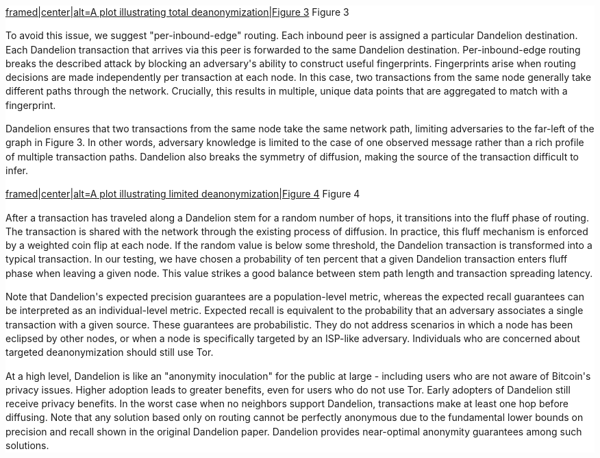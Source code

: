 [framed\|center\|alt=A plot illustrating total deanonymization\|Figure
3](File:bip-0156/3-attack-plot.png "wikilink") Figure 3

To avoid this issue, we suggest \"per-inbound-edge\" routing. Each
inbound peer is assigned a particular Dandelion destination. Each
Dandelion transaction that arrives via this peer is forwarded to the
same Dandelion destination. Per-inbound-edge routing breaks the
described attack by blocking an adversary\'s ability to construct useful
fingerprints. Fingerprints arise when routing decisions are made
independently per transaction at each node. In this case, two
transactions from the same node generally take different paths through
the network. Crucially, this results in multiple, unique data points
that are aggregated to match with a fingerprint.

Dandelion ensures that two transactions from the same node take the same
network path, limiting adversaries to the far-left of the graph in
Figure 3. In other words, adversary knowledge is limited to the case of
one observed message rather than a rich profile of multiple transaction
paths. Dandelion also breaks the symmetry of diffusion, making the
source of the transaction difficult to infer.

[framed\|center\|alt=A plot illustrating limited deanonymization\|Figure
4](File:bip-0156/4-dandelion-plot.png "wikilink") Figure 4

After a transaction has traveled along a Dandelion stem for a random
number of hops, it transitions into the fluff phase of routing. The
transaction is shared with the network through the existing process of
diffusion. In practice, this fluff mechanism is enforced by a weighted
coin flip at each node. If the random value is below some threshold, the
Dandelion transaction is transformed into a typical transaction. In our
testing, we have chosen a probability of ten percent that a given
Dandelion transaction enters fluff phase when leaving a given node. This
value strikes a good balance between stem path length and transaction
spreading latency.

Note that Dandelion\'s expected precision guarantees are a
population-level metric, whereas the expected recall guarantees can be
interpreted as an individual-level metric. Expected recall is equivalent
to the probability that an adversary associates a single transaction
with a given source. These guarantees are probabilistic. They do not
address scenarios in which a node has been eclipsed by other nodes, or
when a node is specifically targeted by an ISP-like adversary.
Individuals who are concerned about targeted deanonymization should
still use Tor.

At a high level, Dandelion is like an \"anonymity inoculation\" for the
public at large - including users who are not aware of Bitcoin\'s
privacy issues. Higher adoption leads to greater benefits, even for
users who do not use Tor. Early adopters of Dandelion still receive
privacy benefits. In the worst case when no neighbors support Dandelion,
transactions make at least one hop before diffusing. Note that any
solution based only on routing cannot be perfectly anonymous due to the
fundamental lower bounds on precision and recall shown in the original
Dandelion paper. Dandelion provides near-optimal anonymity guarantees
among such solutions.
